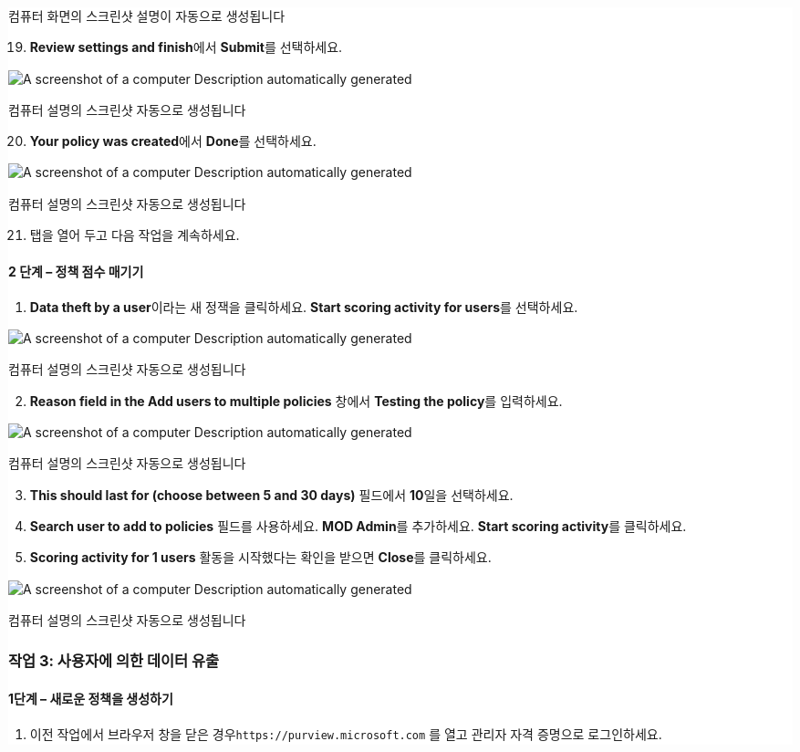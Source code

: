컴퓨터 화면의 스크린샷 설명이 자동으로 생성됩니다

19. **Review settings and finish**에서 **Submit**를 선택하세요.

![A screenshot of a computer Description automatically
generated](./media/image66.png)

컴퓨터 설명의 스크린샷 자동으로 생성됩니다

20. **Your policy was created**에서 **Done**를 선택하세요.

![A screenshot of a computer Description automatically
generated](./media/image67.png)

컴퓨터 설명의 스크린샷 자동으로 생성됩니다

21. 탭을 열어 두고 다음 작업을 계속하세요.

#### 2 단계 – 정책 점수 매기기

1.  **Data theft by a user**이라는 새 정잭을 클릭하세요. **Start scoring
    activity for users**를 선택하세요.

![A screenshot of a computer Description automatically
generated](./media/image68.png)

컴퓨터 설명의 스크린샷 자동으로 생성됩니다

2.  **Reason field in the Add users to multiple
    policies** 창에서 **Testing the policy**를 입력하세요.

![A screenshot of a computer Description automatically
generated](./media/image52.png)

컴퓨터 설명의 스크린샷 자동으로 생성됩니다

3.  **This should last for (choose between 5 and 30
    days)** 필드에서 **10**일을 선택하세요.

4.  **Search user to add to policies** 필드를 사용하세요. **MOD
    Admin**를 추가하세요. **Start scoring activity**를 클릭하세요.

5.  **Scoring activity for 1 users** 활동을 시작했다는 확인을
    받으면 **Close**를 클릭하세요.

![A screenshot of a computer Description automatically
generated](./media/image69.png)

컴퓨터 설명의 스크린샷 자동으로 생성됩니다

### 작업 3: 사용자에 의한 데이터 유출

#### 1단계 – 새로운 정책을 생성하기

1.  이전 작업에서 브라우저 창을 닫은 경우`https://purview.microsoft.com`
    를 열고 관리자 자격 증명으로 로그인하세요.
